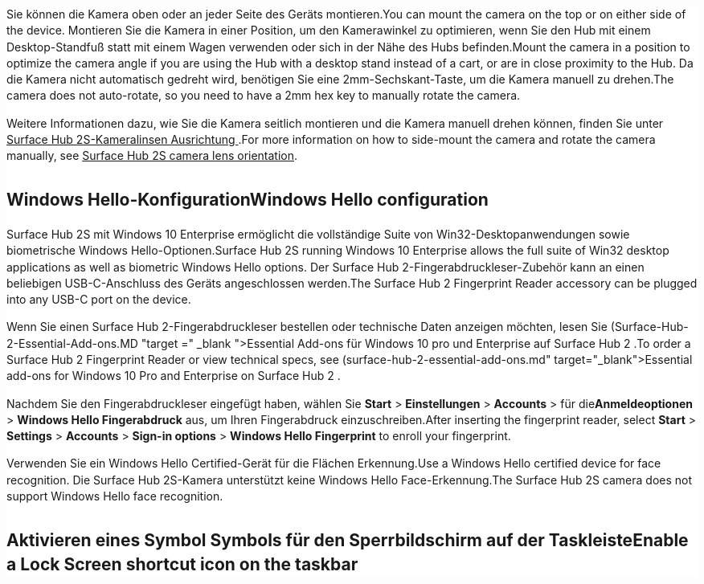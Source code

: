 <span data-ttu-id="68c0b-200">Sie können die Kamera oben oder an jeder Seite des Geräts montieren.</span><span class="sxs-lookup"><span data-stu-id="68c0b-200">You can mount the camera on the top or on either side of the device.</span></span> <span data-ttu-id="68c0b-201">Montieren Sie die Kamera in einer Position, um den Kamerawinkel zu optimieren, wenn Sie den Hub mit einem Desktop-Standfuß statt mit einem Wagen verwenden oder sich in der Nähe des Hubs befinden.</span><span class="sxs-lookup"><span data-stu-id="68c0b-201">Mount the camera in a position to optimize the camera angle if you are using the Hub with a desktop stand instead of a cart, or are in close proximity to the Hub.</span></span> <span data-ttu-id="68c0b-202">Da die Kamera nicht automatisch gedreht wird, benötigen Sie eine 2mm-Sechskant-Taste, um die Kamera manuell zu drehen.</span><span class="sxs-lookup"><span data-stu-id="68c0b-202">The camera does not auto-rotate, so you need to have a 2mm hex key to manually rotate the camera.</span></span> 

<span data-ttu-id="68c0b-203">Weitere Informationen dazu, wie Sie die Kamera seitlich montieren und die Kamera manuell drehen können, finden Sie unter <a href="https://support.microsoft.com/help/4509729/surface-hub-2s-camera-lens-orientation" target="_blank"> Surface Hub 2S-Kameralinsen Ausrichtung </a> .</span><span class="sxs-lookup"><span data-stu-id="68c0b-203">For more information on how to side-mount the camera and rotate the camera manually, see <a href="https://support.microsoft.com/help/4509729/surface-hub-2s-camera-lens-orientation" target="_blank"> Surface Hub 2S camera lens orientation</a>.</span></span>

## <span data-ttu-id="68c0b-204">Windows Hello-Konfiguration</span><span class="sxs-lookup"><span data-stu-id="68c0b-204">Windows Hello configuration</span></span>

<span data-ttu-id="68c0b-205">Surface Hub 2S mit Windows 10 Enterprise ermöglicht die vollständige Suite von Win32-Desktopanwendungen sowie biometrische Windows Hello-Optionen.</span><span class="sxs-lookup"><span data-stu-id="68c0b-205">Surface Hub 2S running Windows 10 Enterprise allows the full suite of Win32 desktop applications as well as biometric Windows Hello options.</span></span> <span data-ttu-id="68c0b-206">Der Surface Hub 2-Fingerabdruckleser-Zubehör kann an einen beliebigen USB-C-Anschluss des Geräts angeschlossen werden.</span><span class="sxs-lookup"><span data-stu-id="68c0b-206">The Surface Hub 2 Fingerprint Reader accessory can be plugged into any USB-C port on the device.</span></span> 

<span data-ttu-id="68c0b-207">Wenn Sie einen Surface Hub 2-Fingerabdruckleser bestellen oder technische Daten anzeigen möchten, lesen Sie (Surface-Hub-2-Essential-Add-ons.MD "target =" _blank ">Essential Add-ons für Windows 10 pro und Enterprise auf Surface Hub 2 </a> .</span><span class="sxs-lookup"><span data-stu-id="68c0b-207">To order a Surface Hub 2 Fingerprint Reader or view technical specs, see (surface-hub-2-essential-add-ons.md" target="_blank">Essential add-ons for Windows 10 Pro and Enterprise on Surface Hub 2 </a>.</span></span> 

<span data-ttu-id="68c0b-208">Nachdem Sie den Fingerabdruckleser eingefügt haben, wählen Sie **Start**  >  **Einstellungen**  >  **Accounts**  >  für die**Anmeldeoptionen**  >  **Windows Hello Fingerabdruck** aus, um Ihren Fingerabdruck einzuschreiben.</span><span class="sxs-lookup"><span data-stu-id="68c0b-208">After inserting the fingerprint reader, select **Start** > **Settings** > **Accounts** > **Sign-in options** > **Windows Hello Fingerprint** to enroll your fingerprint.</span></span>

<span data-ttu-id="68c0b-209">Verwenden Sie ein Windows Hello Certified-Gerät für die Flächen Erkennung.</span><span class="sxs-lookup"><span data-stu-id="68c0b-209">Use a Windows Hello certified device for face recognition.</span></span> <span data-ttu-id="68c0b-210">Die Surface Hub 2S-Kamera unterstützt keine Windows Hello Face-Erkennung.</span><span class="sxs-lookup"><span data-stu-id="68c0b-210">The Surface Hub 2S camera does not support Windows Hello face recognition.</span></span>

## <span data-ttu-id="68c0b-211">Aktivieren eines Symbol Symbols für den Sperrbildschirm auf der Taskleiste</span><span class="sxs-lookup"><span data-stu-id="68c0b-211">Enable a Lock Screen shortcut icon on the taskbar</span></span>
